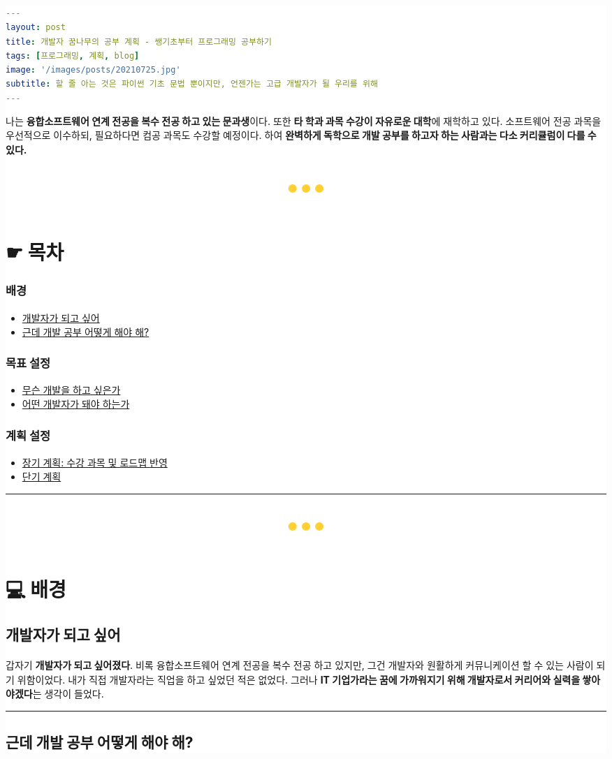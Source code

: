 ```yaml
---
layout: post
title: 개발자 꿈나무의 공부 계획 - 쌩기초부터 프로그래밍 공부하기
tags: [프로그래밍, 계획, blog]
image: '/images/posts/20210725.jpg'
subtitle: 할 줄 아는 것은 파이썬 기초 문법 뿐이지만, 언젠가는 고급 개발자가 될 우리를 위해
---
```


나는 **융합소프트웨어 연계 전공을 복수 전공 하고 있는 문과생**이다. 또한 **타 학과 과목 수강이 자유로운 대학**에 재학하고 있다. 소프트웨어 전공 과목을 우선적으로 이수하되, 필요하다면 컴공 과목도 수강할 예정이다. 하여 **완벽하게 독학으로 개발 공부를 하고자 하는 사람과는 다소 커리큘럼이 다를 수 있다.**

<br/>
<center><font size="3"><span style="color:#ffd034">● ● ●</span></font></center>
<br/>

# ☛ 목차

### 배경

- [개발자가 되고 싶어](#개발자가-되고-싶어)
- [근데 개발 공부 어떻게 해야 해?](#근데-개발-공부-어떻게-해야-해?)

### 목표 설정

- [무슨 개발을 하고 싶은가](#무슨-개발을-하고-싶은가)
- [어떤 개발자가 돼야 하는가](#어떤-개발자가-돼야-하는가)

### 계획 설정

- [장기 계획: 수강 과목 및 로드맵 반영](#장기-계획)
- [단기 계획](#단기-계획)

---

<br/>
<center><font size="3"><span style="color:#ffd034">● ● ●</span></font></center>
<br/>

# 💻 배경

## 개발자가 되고 싶어

갑자기 **개발자가 되고 싶어졌다**. 비록 융합소프트웨어 연계 전공을 복수 전공 하고 있지만, 그건 개발자와 원활하게 커뮤니케이션 할 수 있는 사람이 되기 위함이었다. 내가 직접 개발자라는 직업을 하고 싶었던 적은 없었다. 그러나 **IT 기업가라는 꿈에 가까워지기 위해 개발자로서 커리어와 실력을 쌓아야겠다**는 생각이 들었다.

---

## 근데 개발 공부 어떻게 해야 해?
